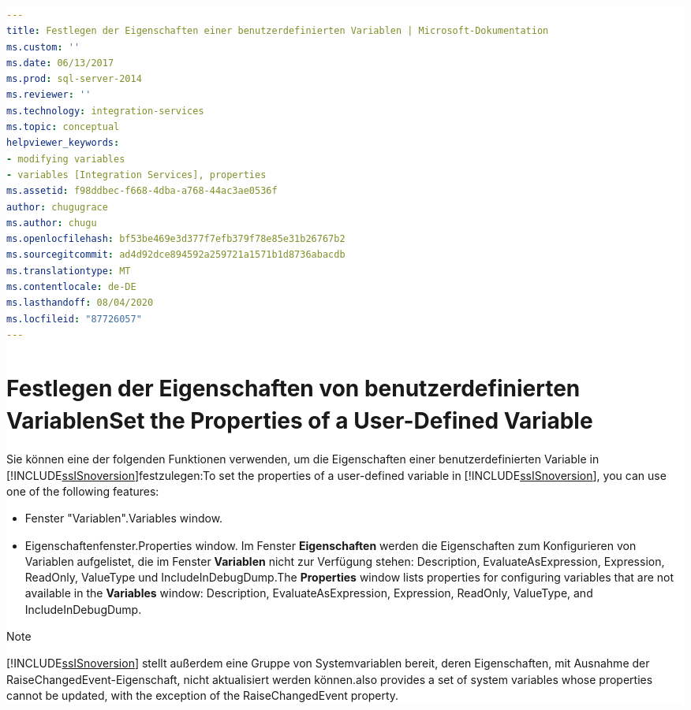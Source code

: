 ```yaml
---
title: Festlegen der Eigenschaften einer benutzerdefinierten Variablen | Microsoft-Dokumentation
ms.custom: ''
ms.date: 06/13/2017
ms.prod: sql-server-2014
ms.reviewer: ''
ms.technology: integration-services
ms.topic: conceptual
helpviewer_keywords:
- modifying variables
- variables [Integration Services], properties
ms.assetid: f98ddbec-f668-4dba-a768-44ac3ae0536f
author: chugugrace
ms.author: chugu
ms.openlocfilehash: bf53be469e3d377f7efb379f78e85e31b26767b2
ms.sourcegitcommit: ad4d92dce894592a259721a1571b1d8736abacdb
ms.translationtype: MT
ms.contentlocale: de-DE
ms.lasthandoff: 08/04/2020
ms.locfileid: "87726057"
---
```

# <a name="set-the-properties-of-a-user-defined-variable"></a><span data-ttu-id="d2a20-102">Festlegen der Eigenschaften von benutzerdefinierten Variablen</span><span class="sxs-lookup"><span data-stu-id="d2a20-102">Set the Properties of a User-Defined Variable</span></span>
  <span data-ttu-id="d2a20-103">Sie können eine der folgenden Funktionen verwenden, um die Eigenschaften einer benutzerdefinierten Variable in [!INCLUDE[ssISnoversion](../includes/ssisnoversion-md.md)]festzulegen:</span><span class="sxs-lookup"><span data-stu-id="d2a20-103">To set the properties of a user-defined variable in [!INCLUDE[ssISnoversion](../includes/ssisnoversion-md.md)], you can use one of the following features:</span></span>  
  
-   <span data-ttu-id="d2a20-104">Fenster "Variablen".</span><span class="sxs-lookup"><span data-stu-id="d2a20-104">Variables window.</span></span>  
  
-   <span data-ttu-id="d2a20-105">Eigenschaftenfenster.</span><span class="sxs-lookup"><span data-stu-id="d2a20-105">Properties window.</span></span> <span data-ttu-id="d2a20-106">Im Fenster **Eigenschaften** werden die Eigenschaften zum Konfigurieren von Variablen aufgelistet, die im Fenster **Variablen** nicht zur Verfügung stehen: Description, EvaluateAsExpression, Expression, ReadOnly, ValueType und IncludeInDebugDump.</span><span class="sxs-lookup"><span data-stu-id="d2a20-106">The **Properties** window lists properties for configuring variables that are not available in the **Variables** window: Description, EvaluateAsExpression, Expression, ReadOnly, ValueType, and IncludeInDebugDump.</span></span>  
  
> [!NOTE]  
>  [!INCLUDE[ssISnoversion](../includes/ssisnoversion-md.md)] <span data-ttu-id="d2a20-107">stellt außerdem eine Gruppe von Systemvariablen bereit, deren Eigenschaften, mit Ausnahme der RaiseChangedEvent-Eigenschaft, nicht aktualisiert werden können.</span><span class="sxs-lookup"><span data-stu-id="d2a20-107">also provides a set of system variables whose properties cannot be updated, with the exception of the RaiseChangedEvent property.</span></span>  
  